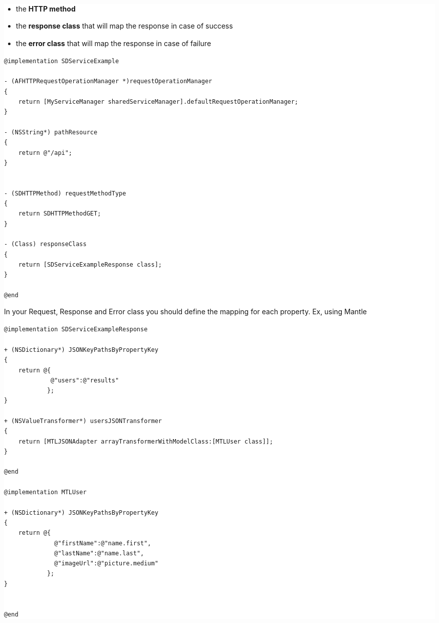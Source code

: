 -   the **HTTP method**

-   the **response class** that will map the response in case of success

-   the **error class** that will map the response in case of failure

~~~~~~~~~~~~~~~~~~~~~~~~~~~~~~~~~~~~~~~~~~~~~~~~~~~~~~~~~~~~~~~~~~~~~~~~~~~~~~~~
@implementation SDServiceExample

- (AFHTTPRequestOperationManager *)requestOperationManager
{
    return [MyServiceManager sharedServiceManager].defaultRequestOperationManager;
}

- (NSString*) pathResource
{
    return @"/api";
}


- (SDHTTPMethod) requestMethodType
{
    return SDHTTPMethodGET;
}

- (Class) responseClass
{
    return [SDServiceExampleResponse class];
}

@end
~~~~~~~~~~~~~~~~~~~~~~~~~~~~~~~~~~~~~~~~~~~~~~~~~~~~~~~~~~~~~~~~~~~~~~~~~~~~~~~~

In your Request, Response and Error class you should define the mapping for each
property. Ex, using Mantle

~~~~~~~~~~~~~~~~~~~~~~~~~~~~~~~~~~~~~~~~~~~~~~~~~~~~~~~~~~~~~~~~~~~~~~~~~~~~~~~~
@implementation SDServiceExampleResponse

+ (NSDictionary*) JSONKeyPathsByPropertyKey
{
    return @{
             @"users":@"results"
            };
}

+ (NSValueTransformer*) usersJSONTransformer
{
    return [MTLJSONAdapter arrayTransformerWithModelClass:[MTLUser class]];
}

@end

@implementation MTLUser

+ (NSDictionary*) JSONKeyPathsByPropertyKey
{
    return @{
              @"firstName":@"name.first",
              @"lastName":@"name.last",
              @"imageUrl":@"picture.medium"
            };
}


@end
~~~~~~~~~~~~~~~~~~~~~~~~~~~~~~~~~~~~~~~~~~~~~~~~~~~~~~~~~~~~~~~~~~~~~~~~~~~~~~~~